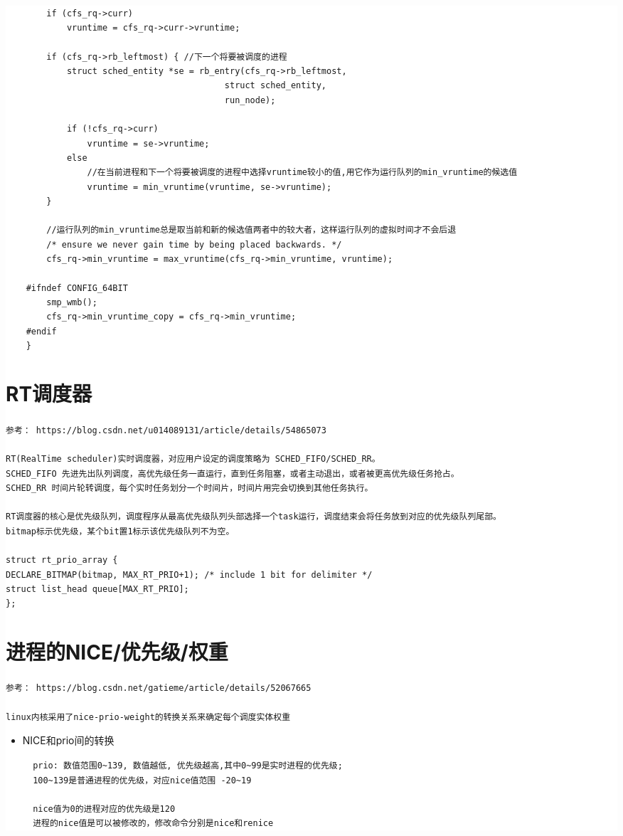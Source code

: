 			if (cfs_rq->curr)
				vruntime = cfs_rq->curr->vruntime;
		
			if (cfs_rq->rb_leftmost) { //下一个将要被调度的进程
				struct sched_entity *se = rb_entry(cfs_rq->rb_leftmost,
											   struct sched_entity,
											   run_node);
		
				if (!cfs_rq->curr)
					vruntime = se->vruntime;
				else
					//在当前进程和下一个将要被调度的进程中选择vruntime较小的值,用它作为运行队列的min_vruntime的候选值
					vruntime = min_vruntime(vruntime, se->vruntime);
			}
		
			//运行队列的min_vruntime总是取当前和新的候选值两者中的较大者，这样运行队列的虚拟时间才不会后退
			/* ensure we never gain time by being placed backwards. */
			cfs_rq->min_vruntime = max_vruntime(cfs_rq->min_vruntime, vruntime);
		
		#ifndef CONFIG_64BIT
			smp_wmb();
			cfs_rq->min_vruntime_copy = cfs_rq->min_vruntime;
		#endif
		}


# RT调度器 #

	参考： https://blog.csdn.net/u014089131/article/details/54865073

	RT(RealTime scheduler)实时调度器，对应用户设定的调度策略为 SCHED_FIFO/SCHED_RR。
	SCHED_FIFO 先进先出队列调度，高优先级任务一直运行，直到任务阻塞，或者主动退出，或者被更高优先级任务抢占。
	SCHED_RR 时间片轮转调度，每个实时任务划分一个时间片，时间片用完会切换到其他任务执行。

	RT调度器的核心是优先级队列，调度程序从最高优先级队列头部选择一个task运行，调度结束会将任务放到对应的优先级队列尾部。
	bitmap标示优先级，某个bit置1标示该优先级队列不为空。

	struct rt_prio_array {
	DECLARE_BITMAP(bitmap, MAX_RT_PRIO+1); /* include 1 bit for delimiter */
	struct list_head queue[MAX_RT_PRIO];
	};


# 进程的NICE/优先级/权重 #

	参考： https://blog.csdn.net/gatieme/article/details/52067665

	linux内核采用了nice‐prio‐weight的转换关系来确定每个调度实体权重

- NICE和prio间的转换

		prio: 数值范围0~139, 数值越低, 优先级越高,其中0~99是实时进程的优先级;
		100~139是普通进程的优先级，对应nice值范围 -20~19
	
		nice值为0的进程对应的优先级是120
		进程的nice值是可以被修改的，修改命令分别是nice和renice
	